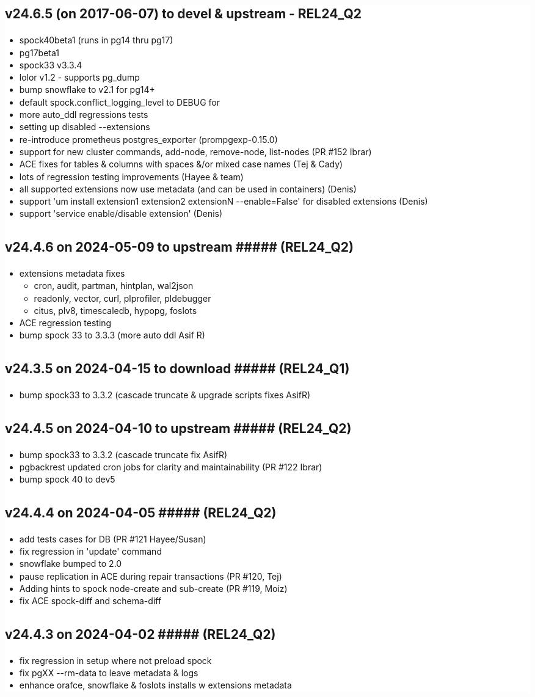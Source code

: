 ## v24.6.5 (on 2017-06-07) to devel & upstream - REL24_Q2
  - spock40beta1 (runs in pg14 thru pg17)
  - pg17beta1
  - spock33  v3.3.4
  - lolor v1.2 - supports pg_dump
  - bump snowflake to v2.1 for pg14+
  - default spock.conflict_logging_level to DEBUG for 
  - more auto_ddl regressions tests
  - setting up disabled --extensions
  - re-introduce prometheus postgres_exporter (prompgexp-0.15.0)
  - support for new cluster commands, add-node, remove-node, list-nodes (PR #152 Ibrar)
  - ACE fixes for tables & columns with spaces &/or mixed case names (Tej & Cady)
  - lots of regression testing improvements (Hayee & team)
  - all supported extensions now use metadata (and can be used in containers) (Denis)
  - support 'um install extension1 extension2 extensionN --enable=False' for disabled extensions (Denis)
  - support 'service enable/disable extension' (Denis)


## v24.4.6 on 2024-05-09 to upstream ##### (REL24_Q2)
  - extensions metadata fixes
    + cron, audit, partman, hintplan, wal2json
    + readonly, vector, curl, plprofiler, pldebugger
    + citus, plv8, timescaledb, hypopg, foslots
  - ACE regression testing
  - bump spock 33 to 3.3.3 (more auto ddl Asif R)
  

## v24.3.5 on 2024-04-15 to download ##### (REL24_Q1)
  - bump spock33 to 3.3.2 (cascade truncate & upgrade scripts fixes AsifR)


## v24.4.5 on 2024-04-10 to upstream ##### (REL24_Q2)
  - bump spock33 to 3.3.2 (cascade truncate fix AsifR)
  - pgbackrest updated cron jobs for clarity and maintainability (PR #122 Ibrar)
  - bump spock 40 to dev5


## v24.4.4 on 2024-04-05 ##### (REL24_Q2)
  - add tests cases for DB (PR #121 Hayee/Susan)
  - fix regression in 'update' command
  - snowflake bumped to 2.0
  - pause replication in ACE during repair transactions (PR #120, Tej)
  - Adding hints to spock node-create and sub-create (PR #119, Moiz)
  - fix ACE spock-diff and schema-diff


## v24.4.3 on 2024-04-02 ##### (REL24_Q2)
  - fix regression in setup where not preload spock
  - fix pgXX --rm-data to leave metadata & logs
  - enhance orafce, snowflake & foslots installs w extensions metadata
